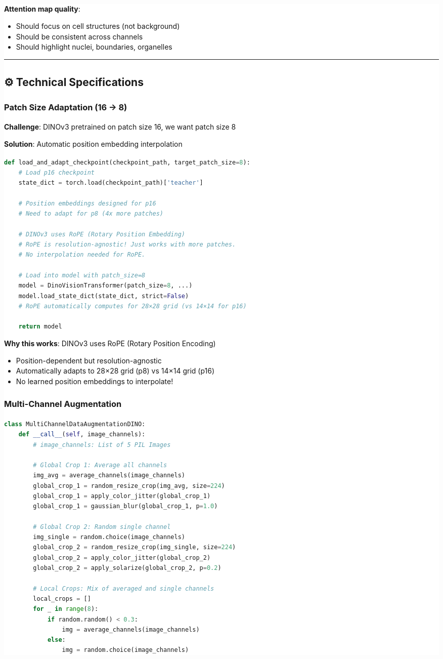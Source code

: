 **Attention map quality**:
- Should focus on cell structures (not background)
- Should be consistent across channels
- Should highlight nuclei, boundaries, organelles

---

## ⚙️ Technical Specifications

### Patch Size Adaptation (16 → 8)

**Challenge**: DINOv3 pretrained on patch size 16, we want patch size 8

**Solution**: Automatic position embedding interpolation
```python
def load_and_adapt_checkpoint(checkpoint_path, target_patch_size=8):
    # Load p16 checkpoint
    state_dict = torch.load(checkpoint_path)['teacher']
    
    # Position embeddings designed for p16
    # Need to adapt for p8 (4x more patches)
    
    # DINOv3 uses RoPE (Rotary Position Embedding)
    # RoPE is resolution-agnostic! Just works with more patches.
    # No interpolation needed for RoPE.
    
    # Load into model with patch_size=8
    model = DinoVisionTransformer(patch_size=8, ...)
    model.load_state_dict(state_dict, strict=False)
    # RoPE automatically computes for 28×28 grid (vs 14×14 for p16)
    
    return model
```

**Why this works**: DINOv3 uses RoPE (Rotary Position Encoding)
- Position-dependent but resolution-agnostic
- Automatically adapts to 28×28 grid (p8) vs 14×14 grid (p16)
- No learned position embeddings to interpolate!

### Multi-Channel Augmentation

```python
class MultiChannelDataAugmentationDINO:
    def __call__(self, image_channels):
        # image_channels: List of 5 PIL Images
        
        # Global Crop 1: Average all channels
        img_avg = average_channels(image_channels)
        global_crop_1 = random_resize_crop(img_avg, size=224)
        global_crop_1 = apply_color_jitter(global_crop_1)
        global_crop_1 = gaussian_blur(global_crop_1, p=1.0)
        
        # Global Crop 2: Random single channel
        img_single = random.choice(image_channels)
        global_crop_2 = random_resize_crop(img_single, size=224)
        global_crop_2 = apply_color_jitter(global_crop_2)
        global_crop_2 = apply_solarize(global_crop_2, p=0.2)
        
        # Local Crops: Mix of averaged and single channels
        local_crops = []
        for _ in range(8):
            if random.random() < 0.3:
                img = average_channels(image_channels)
            else:
                img = random.choice(image_channels)
```